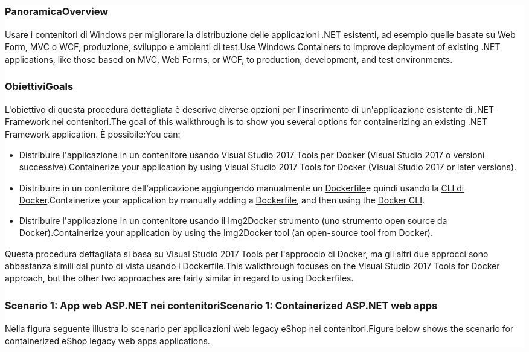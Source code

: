### <a name="overview"></a><span data-ttu-id="6070d-149">Panoramica</span><span class="sxs-lookup"><span data-stu-id="6070d-149">Overview</span></span>

<span data-ttu-id="6070d-150">Usare i contenitori di Windows per migliorare la distribuzione delle applicazioni .NET esistenti, ad esempio quelle basate su Web Form, MVC o WCF, produzione, sviluppo e ambienti di test.</span><span class="sxs-lookup"><span data-stu-id="6070d-150">Use Windows Containers to improve deployment of existing .NET applications, like those based on MVC, Web Forms, or WCF, to production, development, and test environments.</span></span>

### <a name="goals"></a><span data-ttu-id="6070d-151">Obiettivi</span><span class="sxs-lookup"><span data-stu-id="6070d-151">Goals</span></span>

<span data-ttu-id="6070d-152">L'obiettivo di questa procedura dettagliata è descrive diverse opzioni per l'inserimento di un'applicazione esistente di .NET Framework nei contenitori.</span><span class="sxs-lookup"><span data-stu-id="6070d-152">The goal of this walkthrough is to show you several options for containerizing an existing .NET Framework application.</span></span> <span data-ttu-id="6070d-153">È possibile:</span><span class="sxs-lookup"><span data-stu-id="6070d-153">You can:</span></span>

- <span data-ttu-id="6070d-154">Distribuire l'applicazione in un contenitore usando [Visual Studio 2017 Tools per Docker](/aspnet/core/host-and-deploy/docker/visual-studio-tools-for-docker) (Visual Studio 2017 o versioni successive).</span><span class="sxs-lookup"><span data-stu-id="6070d-154">Containerize your application by using [Visual Studio 2017 Tools for Docker](/aspnet/core/host-and-deploy/docker/visual-studio-tools-for-docker) (Visual Studio 2017 or later versions).</span></span>

- <span data-ttu-id="6070d-155">Distribuire in un contenitore dell'applicazione aggiungendo manualmente un [Dockerfile](https://docs.docker.com/engine/reference/builder/)e quindi usando la [CLI di Docker](https://docs.docker.com/engine/reference/commandline/cli/).</span><span class="sxs-lookup"><span data-stu-id="6070d-155">Containerize your application by manually adding a [Dockerfile](https://docs.docker.com/engine/reference/builder/), and then using the [Docker CLI](https://docs.docker.com/engine/reference/commandline/cli/).</span></span>

- <span data-ttu-id="6070d-156">Distribuire l'applicazione in un contenitore usando il [Img2Docker](https://github.com/docker/communitytools-image2docker-win) strumento (uno strumento open source da Docker).</span><span class="sxs-lookup"><span data-stu-id="6070d-156">Containerize your application by using the [Img2Docker](https://github.com/docker/communitytools-image2docker-win) tool (an open-source tool from Docker).</span></span>

<span data-ttu-id="6070d-157">Questa procedura dettagliata si basa su Visual Studio 2017 Tools per l'approccio di Docker, ma gli altri due approcci sono abbastanza simili dal punto di vista usando i Dockerfile.</span><span class="sxs-lookup"><span data-stu-id="6070d-157">This walkthrough focuses on the Visual Studio 2017 Tools for Docker approach, but the other two approaches are fairly similar in regard to using Dockerfiles.</span></span>

### <a name="scenario-1-containerized-aspnet-web-apps"></a><span data-ttu-id="6070d-158">Scenario 1: App web ASP.NET nei contenitori</span><span class="sxs-lookup"><span data-stu-id="6070d-158">Scenario 1: Containerized ASP.NET web apps</span></span>

<span data-ttu-id="6070d-159">Nella figura seguente illustra lo scenario per applicazioni web legacy eShop nei contenitori.</span><span class="sxs-lookup"><span data-stu-id="6070d-159">Figure below shows the scenario for containerized eShop legacy web apps applications.</span></span>
